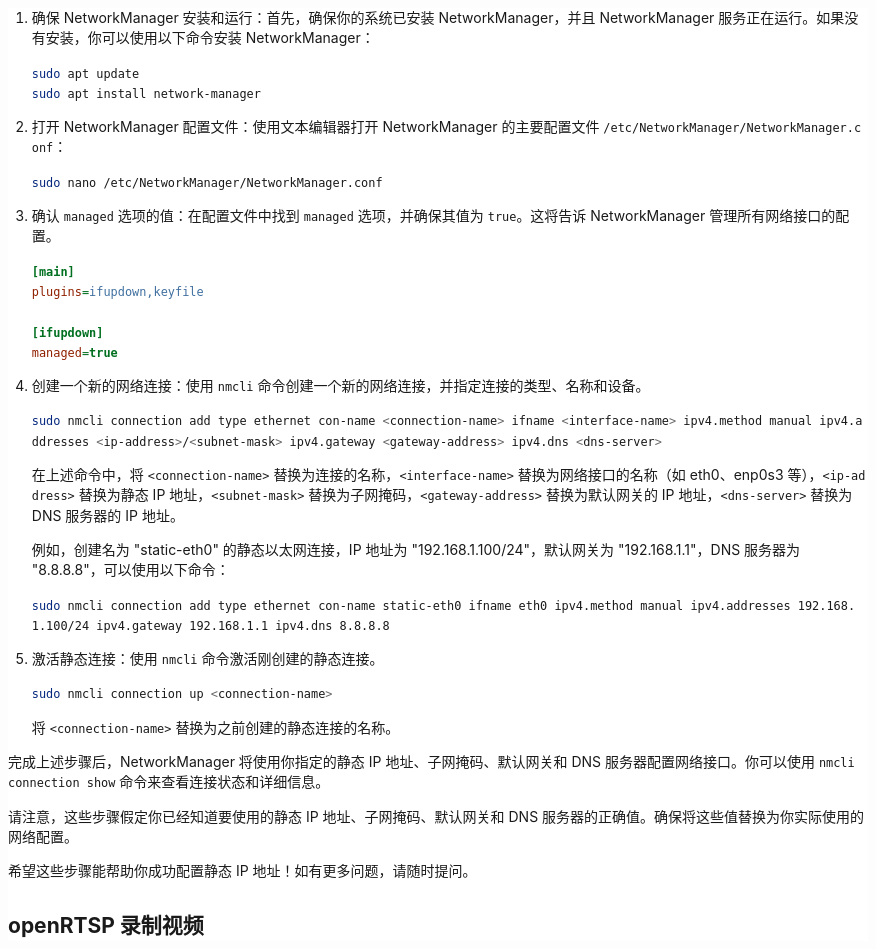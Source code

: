 1. 确保 NetworkManager 安装和运行：首先，确保你的系统已安装 NetworkManager，并且 NetworkManager 服务正在运行。如果没有安装，你可以使用以下命令安装 NetworkManager：

   ```bash
   sudo apt update
   sudo apt install network-manager
   ```

2. 打开 NetworkManager 配置文件：使用文本编辑器打开 NetworkManager 的主要配置文件 `/etc/NetworkManager/NetworkManager.conf`：

   ```bash
   sudo nano /etc/NetworkManager/NetworkManager.conf
   ```

3. 确认 `managed` 选项的值：在配置文件中找到 `managed` 选项，并确保其值为 `true`。这将告诉 NetworkManager 管理所有网络接口的配置。

   ```ini
   [main]
   plugins=ifupdown,keyfile

   [ifupdown]
   managed=true
   ```

4. 创建一个新的网络连接：使用 `nmcli` 命令创建一个新的网络连接，并指定连接的类型、名称和设备。

   ```bash
   sudo nmcli connection add type ethernet con-name <connection-name> ifname <interface-name> ipv4.method manual ipv4.addresses <ip-address>/<subnet-mask> ipv4.gateway <gateway-address> ipv4.dns <dns-server>
   ```

   在上述命令中，将 `<connection-name>` 替换为连接的名称，`<interface-name>` 替换为网络接口的名称（如 eth0、enp0s3 等），`<ip-address>` 替换为静态 IP 地址，`<subnet-mask>` 替换为子网掩码，`<gateway-address>` 替换为默认网关的 IP 地址，`<dns-server>` 替换为 DNS 服务器的 IP 地址。

   例如，创建名为 "static-eth0" 的静态以太网连接，IP 地址为 "192.168.1.100/24"，默认网关为 "192.168.1.1"，DNS 服务器为 "8.8.8.8"，可以使用以下命令：

   ```bash
   sudo nmcli connection add type ethernet con-name static-eth0 ifname eth0 ipv4.method manual ipv4.addresses 192.168.1.100/24 ipv4.gateway 192.168.1.1 ipv4.dns 8.8.8.8
   ```

5. 激活静态连接：使用 `nmcli` 命令激活刚创建的静态连接。

   ```bash
   sudo nmcli connection up <connection-name>
   ```

   将 `<connection-name>` 替换为之前创建的静态连接的名称。

完成上述步骤后，NetworkManager 将使用你指定的静态 IP 地址、子网掩码、默认网关和 DNS 服务器配置网络接口。你可以使用 `nmcli connection show` 命令来查看连接状态和详细信息。

请注意，这些步骤假定你已经知道要使用的静态 IP 地址、子网掩码、默认网关和 DNS 服务器的正确值。确保将这些值替换为你实际使用的网络配置。

希望这些步骤能帮助你成功配置静态 IP 地址！如有更多问题，请随时提问。

## openRTSP 录制视频
